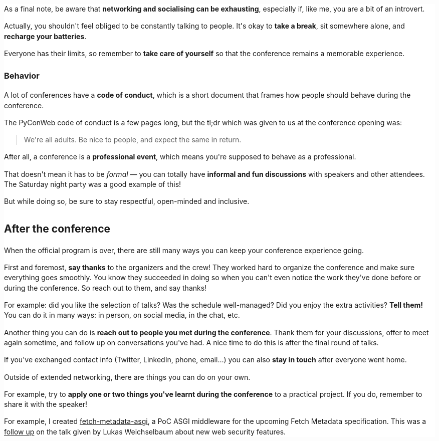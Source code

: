 As a final note, be aware that **networking and socialising can be exhausting**, especially if, like me, you are a bit of an introvert.

Actually, you shouldn't feel obliged to be constantly talking to people. It's okay to **take a break**, sit somewhere alone, and **recharge your batteries**.

Everyone has their limits, so remember to **take care of yourself** so that the conference remains a memorable experience.

### Behavior

A lot of conferences have a **code of conduct**, which is a short document that frames how people should behave during the conference.

The PyConWeb code of conduct is a few pages long, but the tl;dr which was given to us at the conference opening was:

> We're all adults. Be nice to people, and expect the same in return.

After all, a conference is a **professional event**, which means you're supposed to behave as a professional.

That doesn't mean it has to be _formal_ — you can totally have **informal and fun discussions** with speakers and other attendees. The Saturday night party was a good example of this!

But while doing so, be sure to stay respectful, open-minded and inclusive.

## After the conference

When the official program is over, there are still many ways you can keep your conference experience going.

First and foremost, **say thanks** to the organizers and the crew! They worked hard to organize the conference and make sure everything goes smoothly. You know they succeeded in doing so when you can't even notice the work they've done before or during the conference. So reach out to them, and say thanks!

For example: did you like the selection of talks? Was the schedule well-managed? Did you enjoy the extra activities? **Tell them!** You can do it in many ways: in person, on social media, in the chat, etc.

Another thing you can do is **reach out to people you met during the conference**. Thank them for your discussions, offer to meet again sometime, and follow up on conversations you've had. A nice time to do this is after the final round of talks.

If you've exchanged contact info (Twitter, LinkedIn, phone, email…) you can also **stay in touch** after everyone went home.

Outside of extended networking, there are things you can do on your own.

For example, try to **apply one or two things you've learnt during the conference** to a practical project. If you do, remember to share it with the speaker!

For example, I created [fetch-metadata-asgi](https://github.com/florimondmanca/fetch-metadata-asgi), a PoC ASGI middleware for the upcoming Fetch Metadata specification. This was a [follow up](https://nitter.net/florimondmanca/status/1132565224450592768?s=12) on the talk given by Lukas Weichselbaum about new web security features.
